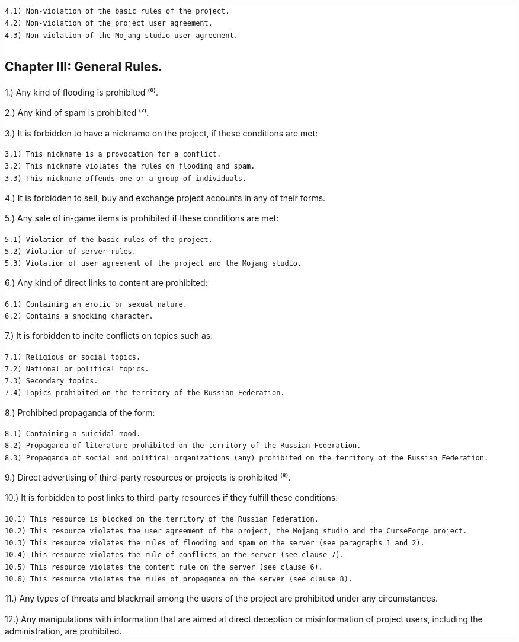     4.1) Non-violation of the basic rules of the project.
    4.2) Non-violation of the project user agreement.
    4.3) Non-violation of the Mojang studio user agreement.

## Chapter III: General Rules.

1.) Any kind of flooding is prohibited ⁽⁶⁾.

2.) Any kind of spam is prohibited ⁽⁷⁾.

3.) It is forbidden to have a nickname on the project, if these conditions are met:

    3.1) This nickname is a provocation for a conflict.
    3.2) This nickname violates the rules on flooding and spam.
    3.3) This nickname offends one or a group of individuals.

4.) It is forbidden to sell, buy and exchange project accounts in any of their forms.

5.) Any sale of in-game items is prohibited if these conditions are met:

    5.1) Violation of the basic rules of the project.
    5.2) Violation of server rules.
    5.3) Violation of user agreement of the project and the Mojang studio.

6.) Any kind of direct links to content are prohibited:

    6.1) Containing an erotic or sexual nature.
    6.2) Contains a shocking character.

7.) It is forbidden to incite conflicts on topics such as:

    7.1) Religious or social topics.
    7.2) National or political topics.
    7.3) Secondary topics.
    7.4) Topics prohibited on the territory of the Russian Federation.

8.) Prohibited propaganda of the form:

    8.1) Containing a suicidal mood.
    8.2) Propaganda of literature prohibited on the territory of the Russian Federation.
    8.3) Propaganda of social and political organizations (any) prohibited on the territory of the Russian Federation.

9.) Direct advertising of third-party resources or projects is prohibited ⁽⁸⁾.

10.) It is forbidden to post links to third-party resources if they fulfill these conditions:

    10.1) This resource is blocked on the territory of the Russian Federation.
    10.2) This resource violates the user agreement of the project, the Mojang studio and the CurseForge project.
    10.3) This resource violates the rules of flooding and spam on the server (see paragraphs 1 and 2).
    10.4) This resource violates the rule of conflicts on the server (see clause 7).
    10.5) This resource violates the content rule on the server (see clause 6).
    10.6) This resource violates the rules of propaganda on the server (see clause 8).

11.) Any types of threats and blackmail among the users of the project are prohibited under any circumstances.

12.) Any manipulations with information that are aimed at direct deception or misinformation of project users, including the administration, are prohibited.
